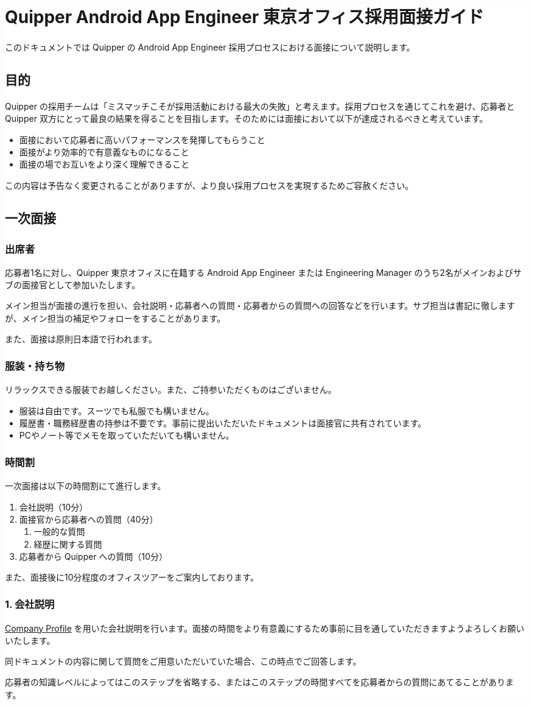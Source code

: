 # Quipper Android App Engineer 東京オフィス採用面接ガイド

このドキュメントでは Quipper の Android App Engineer 採用プロセスにおける面接について説明します。

## 目的

Quipper の採用チームは「ミスマッチこそが採用活動における最大の失敗」と考えます。採用プロセスを通じてこれを避け、応募者と Quipper 双方にとって最良の結果を得ることを目指します。そのためには面接において以下が達成されるべきと考えています。

- 面接において応募者に高いパフォーマンスを発揮してもらうこと
- 面接がより効率的で有意義なものになること
- 面接の場でお互いをより深く理解できること

この内容は予告なく変更されることがありますが、より良い採用プロセスを実現するためご容赦ください。

## 一次面接

### 出席者

応募者1名に対し、Quipper 東京オフィスに在籍する Android App Engineer または Engineering Manager のうち2名がメインおよびサブの面接官として参加いたします。

メイン担当が面接の進行を担い、会社説明・応募者への質問・応募者からの質問への回答などを行います。サブ担当は書記に徹しますが、メイン担当の補足やフォローをすることがあります。

また、面接は原則日本語で行われます。

### 服装・持ち物

リラックスできる服装でお越しください。また、ご持参いただくものはございません。

- 服装は自由です。スーツでも私服でも構いません。
- 履歴書・職務経歴書の持参は不要です。事前に提出いただいたドキュメントは面接官に共有されています。
- PCやノート等でメモを取っていただいても構いません。

### 時間割

一次面接は以下の時間割にて進行します。

1. 会社説明（10分）
2. 面接官から応募者への質問（40分）
   1. 一般的な質問
   2. 経歴に関する質問
3. 応募者から Quipper への質問（10分）

また、面接後に10分程度のオフィスツアーをご案内しております。

### 1. 会社説明

[Company Profile](https://github.com/quipper/handbook/blob/master/company-profile-ja.md) を用いた会社説明を行います。面接の時間をより有意義にするため事前に目を通していただきますようよろしくお願いいたします。

同ドキュメントの内容に関して質問をご用意いただいていた場合、この時点でご回答します。

応募者の知識レベルによってはこのステップを省略する、またはこのステップの時間すべてを応募者からの質問にあてることがあります。
